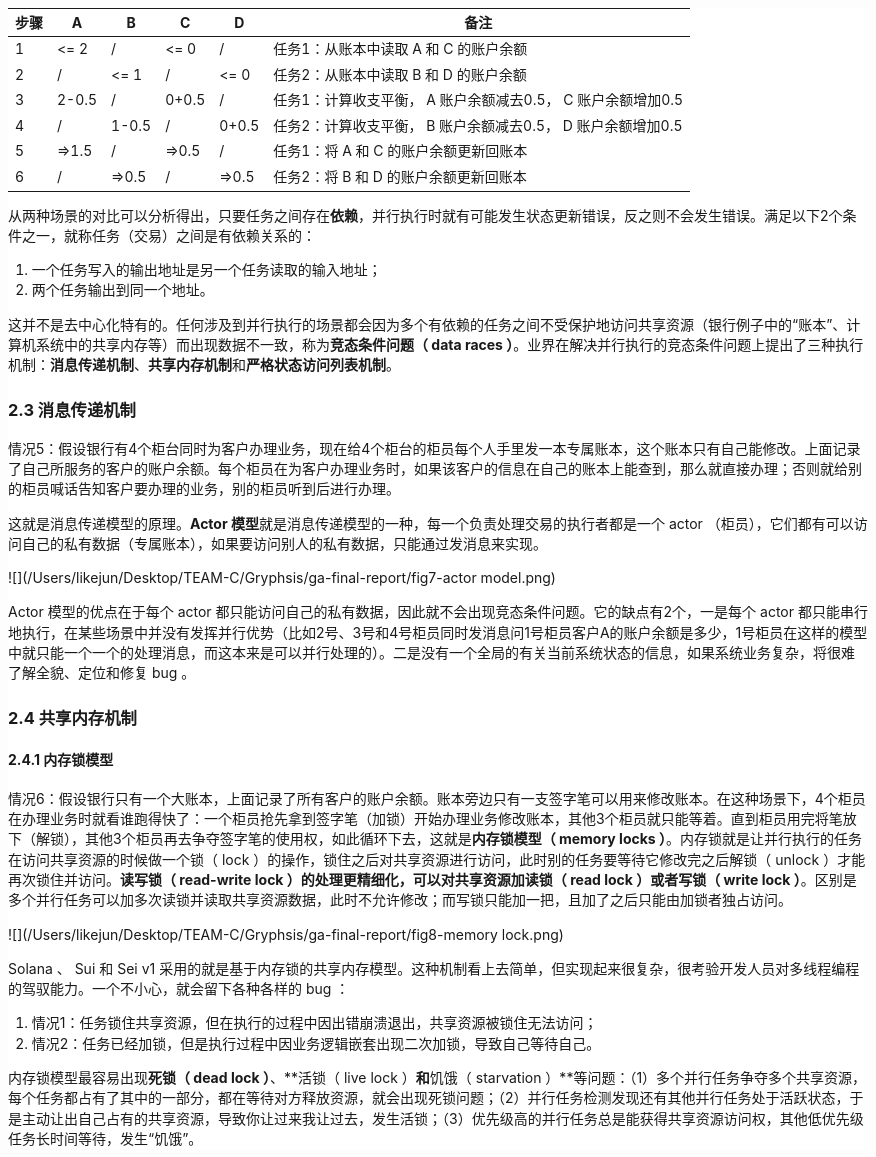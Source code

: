 | 步骤 | A     | B     | C     | D     | 备注                                                        |
| ---- | ----- | ----- | ----- | ----- | ----------------------------------------------------------- |
| 1    | <= 2  | /     | <= 0  | /     | 任务1：从账本中读取 A 和 C 的账户余额                       |
| 2    | /     | <= 1  | /     | <= 0  | 任务2：从账本中读取 B 和 D 的账户余额                       |
| 3    | 2-0.5 | /     | 0+0.5 | /     | 任务1：计算收支平衡， A 账户余额减去0.5， C 账户余额增加0.5 |
| 4    | /     | 1-0.5 | /     | 0+0.5 | 任务2：计算收支平衡， B 账户余额减去0.5， D 账户余额增加0.5 |
| 5    | =>1.5 | /     | =>0.5 | /     | 任务1：将 A 和 C 的账户余额更新回账本                       |
| 6    | /     | =>0.5 | /     | =>0.5 | 任务2：将 B 和 D 的账户余额更新回账本                       |

从两种场景的对比可以分析得出，只要任务之间存在**依赖**，并行执行时就有可能发生状态更新错误，反之则不会发生错误。满足以下2个条件之一，就称任务（交易）之间是有依赖关系的：

1. 一个任务写入的输出地址是另一个任务读取的输入地址；
2. 两个任务输出到同一个地址。

这并不是去中心化特有的。任何涉及到并行执行的场景都会因为多个有依赖的任务之间不受保护地访问共享资源（银行例子中的“账本”、计算机系统中的共享内存等）而出现数据不一致，称为**竞态条件问题（ data races ）**。业界在解决并行执行的竞态条件问题上提出了三种执行机制：**消息传递机制**、**共享内存机制**和**严格状态访问列表机制**。

### 2.3 消息传递机制

情况5：假设银行有4个柜台同时为客户办理业务，现在给4个柜台的柜员每个人手里发一本专属账本，这个账本只有自己能修改。上面记录了自己所服务的客户的账户余额。每个柜员在为客户办理业务时，如果该客户的信息在自己的账本上能查到，那么就直接办理；否则就给别的柜员喊话告知客户要办理的业务，别的柜员听到后进行办理。

这就是消息传递模型的原理。**Actor 模型**就是消息传递模型的一种，每一个负责处理交易的执行者都是一个 actor （柜员），它们都有可以访问自己的私有数据（专属账本），如果要访问别人的私有数据，只能通过发消息来实现。

![](/Users/likejun/Desktop/TEAM-C/Gryphsis/ga-final-report/fig7-actor model.png)

 Actor 模型的优点在于每个 actor 都只能访问自己的私有数据，因此就不会出现竞态条件问题。它的缺点有2个，一是每个 actor 都只能串行地执行，在某些场景中并没有发挥并行优势（比如2号、3号和4号柜员同时发消息问1号柜员客户A的账户余额是多少，1号柜员在这样的模型中就只能一个一个的处理消息，而这本来是可以并行处理的）。二是没有一个全局的有关当前系统状态的信息，如果系统业务复杂，将很难了解全貌、定位和修复 bug 。

### 2.4 共享内存机制

#### 2.4.1 内存锁模型

情况6：假设银行只有一个大账本，上面记录了所有客户的账户余额。账本旁边只有一支签字笔可以用来修改账本。在这种场景下，4个柜员在办理业务时就看谁跑得快了：一个柜员抢先拿到签字笔（加锁）开始办理业务修改账本，其他3个柜员就只能等着。直到柜员用完将笔放下（解锁），其他3个柜员再去争夺签字笔的使用权，如此循环下去，这就是**内存锁模型（ memory locks ）**。内存锁就是让并行执行的任务在访问共享资源的时候做一个锁（ lock ）的操作，锁住之后对共享资源进行访问，此时别的任务要等待它修改完之后解锁（ unlock ）才能再次锁住并访问。**读写锁（ read-write lock ）**的处理更精细化，可以对共享资源加**读锁（ read lock ）**或者**写锁（ write lock ）**。区别是多个并行任务可以加多次读锁并读取共享资源数据，此时不允许修改；而写锁只能加一把，且加了之后只能由加锁者独占访问。

![](/Users/likejun/Desktop/TEAM-C/Gryphsis/ga-final-report/fig8-memory lock.png)

 Solana 、 Sui 和 Sei v1 采用的就是基于内存锁的共享内存模型。这种机制看上去简单，但实现起来很复杂，很考验开发人员对多线程编程的驾驭能力。一个不小心，就会留下各种各样的 bug ：

1. 情况1：任务锁住共享资源，但在执行的过程中因出错崩溃退出，共享资源被锁住无法访问；
2. 情况2：任务已经加锁，但是执行过程中因业务逻辑嵌套出现二次加锁，导致自己等待自己。

内存锁模型最容易出现**死锁（ dead lock ）**、**活锁（ live lock ）**和**饥饿（ starvation ）**等问题：（1）多个并行任务争夺多个共享资源，每个任务都占有了其中的一部分，都在等待对方释放资源，就会出现死锁问题；（2）并行任务检测发现还有其他并行任务处于活跃状态，于是主动让出自己占有的共享资源，导致你让过来我让过去，发生活锁；（3）优先级高的并行任务总是能获得共享资源访问权，其他低优先级任务长时间等待，发生“饥饿”。
